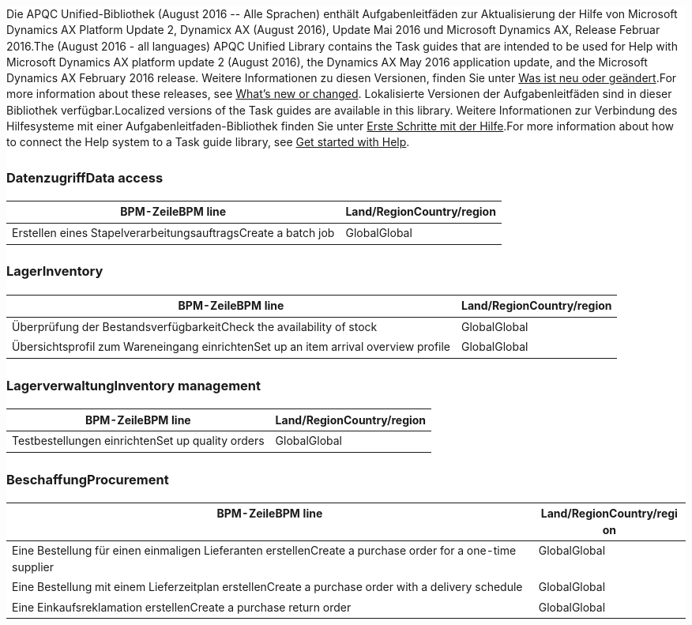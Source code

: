 <span data-ttu-id="c5d46-108">Die APQC Unified-Bibliothek (August 2016 -- Alle Sprachen) enthält Aufgabenleitfäden zur Aktualisierung der Hilfe von Microsoft Dynamics AX Platform Update 2, Dynamicx AX (August 2016), Update Mai 2016 und Microsoft Dynamics AX, Release Februar 2016.</span><span class="sxs-lookup"><span data-stu-id="c5d46-108">The (August 2016 - all languages) APQC Unified Library contains the Task guides that are intended to be used for Help with Microsoft Dynamics AX platform update 2 (August 2016), the Dynamics AX May 2016 application update, and the Microsoft Dynamics AX February 2016 release.</span></span> <span data-ttu-id="c5d46-109">Weitere Informationen zu diesen Versionen, finden Sie unter [Was ist neu oder geändert](whats-new-changed.md).</span><span class="sxs-lookup"><span data-stu-id="c5d46-109">For more information about these releases, see [What’s new or changed](whats-new-changed.md).</span></span> <span data-ttu-id="c5d46-110">Lokalisierte Versionen der Aufgabenleitfäden sind in dieser Bibliothek verfügbar.</span><span class="sxs-lookup"><span data-stu-id="c5d46-110">Localized versions of the Task guides are available in this library.</span></span> <span data-ttu-id="c5d46-111">Weitere Informationen zur Verbindung des Hilfesysteme mit einer Aufgabenleitfaden-Bibliothek finden Sie unter [Erste Schritte mit der Hilfe](help-overview.md).</span><span class="sxs-lookup"><span data-stu-id="c5d46-111">For more information about how to connect the Help system to a Task guide library, see [Get started with Help](help-overview.md).</span></span>

### <a name="data-access"></a><span data-ttu-id="c5d46-112">Datenzugriff</span><span class="sxs-lookup"><span data-stu-id="c5d46-112">Data access</span></span>

| <span data-ttu-id="c5d46-113">BPM-Zeile</span><span class="sxs-lookup"><span data-stu-id="c5d46-113">BPM line</span></span>           | <span data-ttu-id="c5d46-114">Land/Region</span><span class="sxs-lookup"><span data-stu-id="c5d46-114">Country/region</span></span> |
|--------------------|----------------|
| <span data-ttu-id="c5d46-115">Erstellen eines Stapelverarbeitungsauftrags</span><span class="sxs-lookup"><span data-stu-id="c5d46-115">Create a batch job</span></span> | <span data-ttu-id="c5d46-116">Global</span><span class="sxs-lookup"><span data-stu-id="c5d46-116">Global</span></span>         |

### <a name="inventory"></a><span data-ttu-id="c5d46-117">Lager</span><span class="sxs-lookup"><span data-stu-id="c5d46-117">Inventory</span></span>

| <span data-ttu-id="c5d46-118">BPM-Zeile</span><span class="sxs-lookup"><span data-stu-id="c5d46-118">BPM line</span></span>                                | <span data-ttu-id="c5d46-119">Land/Region</span><span class="sxs-lookup"><span data-stu-id="c5d46-119">Country/region</span></span> |
|-----------------------------------------|----------------|
| <span data-ttu-id="c5d46-120">Überprüfung der Bestandsverfügbarkeit</span><span class="sxs-lookup"><span data-stu-id="c5d46-120">Check the availability of stock</span></span>         | <span data-ttu-id="c5d46-121">Global</span><span class="sxs-lookup"><span data-stu-id="c5d46-121">Global</span></span>         |
| <span data-ttu-id="c5d46-122">Übersichtsprofil zum Wareneingang einrichten</span><span class="sxs-lookup"><span data-stu-id="c5d46-122">Set up an item arrival overview profile</span></span> | <span data-ttu-id="c5d46-123">Global</span><span class="sxs-lookup"><span data-stu-id="c5d46-123">Global</span></span>         |

### <a name="inventory-management"></a><span data-ttu-id="c5d46-124">Lagerverwaltung</span><span class="sxs-lookup"><span data-stu-id="c5d46-124">Inventory management</span></span>

| <span data-ttu-id="c5d46-125">BPM-Zeile</span><span class="sxs-lookup"><span data-stu-id="c5d46-125">BPM line</span></span>              | <span data-ttu-id="c5d46-126">Land/Region</span><span class="sxs-lookup"><span data-stu-id="c5d46-126">Country/region</span></span> |
|-----------------------|----------------|
| <span data-ttu-id="c5d46-127">Testbestellungen einrichten</span><span class="sxs-lookup"><span data-stu-id="c5d46-127">Set up quality orders</span></span> | <span data-ttu-id="c5d46-128">Global</span><span class="sxs-lookup"><span data-stu-id="c5d46-128">Global</span></span>         |

### <a name="procurement"></a><span data-ttu-id="c5d46-129">Beschaffung</span><span class="sxs-lookup"><span data-stu-id="c5d46-129">Procurement</span></span>

| <span data-ttu-id="c5d46-130">BPM-Zeile</span><span class="sxs-lookup"><span data-stu-id="c5d46-130">BPM line</span></span>                                          | <span data-ttu-id="c5d46-131">Land/Region</span><span class="sxs-lookup"><span data-stu-id="c5d46-131">Country/region</span></span> |
|---------------------------------------------------|----------------|
| <span data-ttu-id="c5d46-132">Eine Bestellung für einen einmaligen Lieferanten erstellen</span><span class="sxs-lookup"><span data-stu-id="c5d46-132">Create a purchase order for a one-time supplier</span></span>   | <span data-ttu-id="c5d46-133">Global</span><span class="sxs-lookup"><span data-stu-id="c5d46-133">Global</span></span>         |
| <span data-ttu-id="c5d46-134">Eine Bestellung mit einem Lieferzeitplan erstellen</span><span class="sxs-lookup"><span data-stu-id="c5d46-134">Create a purchase order with a delivery schedule</span></span>  | <span data-ttu-id="c5d46-135">Global</span><span class="sxs-lookup"><span data-stu-id="c5d46-135">Global</span></span>         |
| <span data-ttu-id="c5d46-136">Eine Einkaufsreklamation erstellen</span><span class="sxs-lookup"><span data-stu-id="c5d46-136">Create a purchase return order</span></span>                    | <span data-ttu-id="c5d46-137">Global</span><span class="sxs-lookup"><span data-stu-id="c5d46-137">Global</span></span>         |